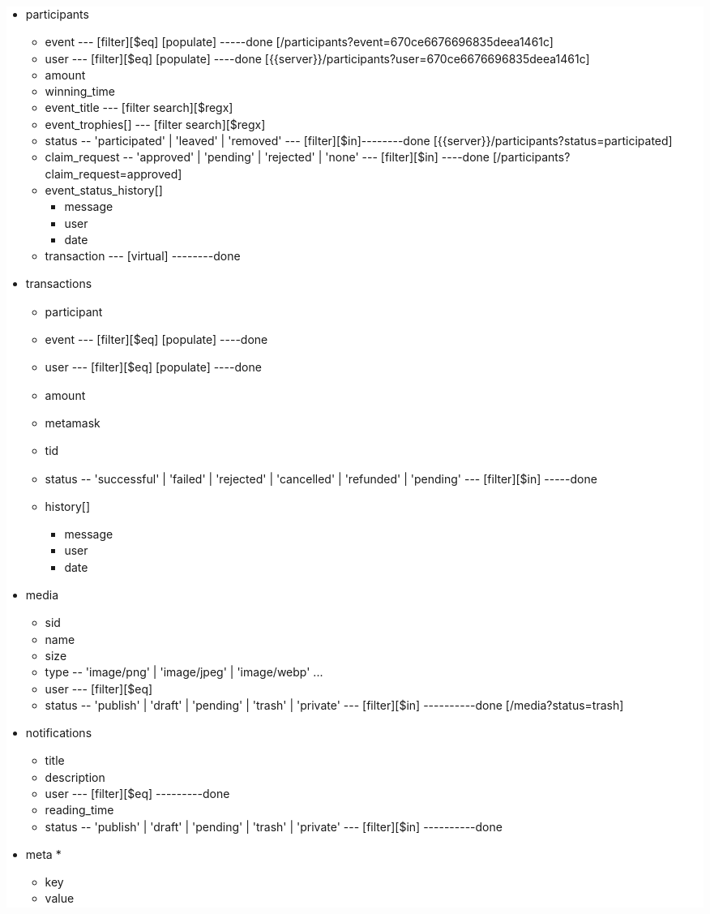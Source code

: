 - participants

  - event --- [filter][$eq] [populate] -----done [/participants?event=670ce6676696835deea1461c]
  - user --- [filter][$eq] [populate] ----done [{{server}}/participants?user=670ce6676696835deea1461c]
  - amount
  - winning_time
  - event_title --- [filter search][$regx]
  - event_trophies[] --- [filter search][$regx]
  - status -- 'participated' | 'leaved' | 'removed' --- [filter][$in]--------done [{{server}}/participants?status=participated]
  - claim_request -- 'approved' | 'pending' | 'rejected' | 'none' --- [filter][$in] ----done [/participants?claim_request=approved]
  - event_status_history[]
    - message
    - user
    - date
  - transaction --- [virtual] --------done

- transactions

  - participant
  - event --- [filter][$eq] [populate] ----done
  - user --- [filter][$eq] [populate] ----done
  - amount
  - metamask
  - tid
  - status -- 'successful' | 'failed' | 'rejected' | 'cancelled' | 'refunded' | 'pending' --- [filter][$in] -----done

  - history[]
    - message
    - user
    - date

- media

  - sid
  - name
  - size
  - type -- 'image/png' | 'image/jpeg' | 'image/webp' ...
  - user --- [filter][$eq]
  - status -- 'publish' | 'draft' | 'pending' | 'trash' | 'private' --- [filter][$in] ----------done [/media?status=trash]

- notifications

  - title
  - description
  - user --- [filter][$eq] ---------done
  - reading_time
  - status -- 'publish' | 'draft' | 'pending' | 'trash' | 'private' --- [filter][$in] ----------done

- meta \*

  - key
  - value
